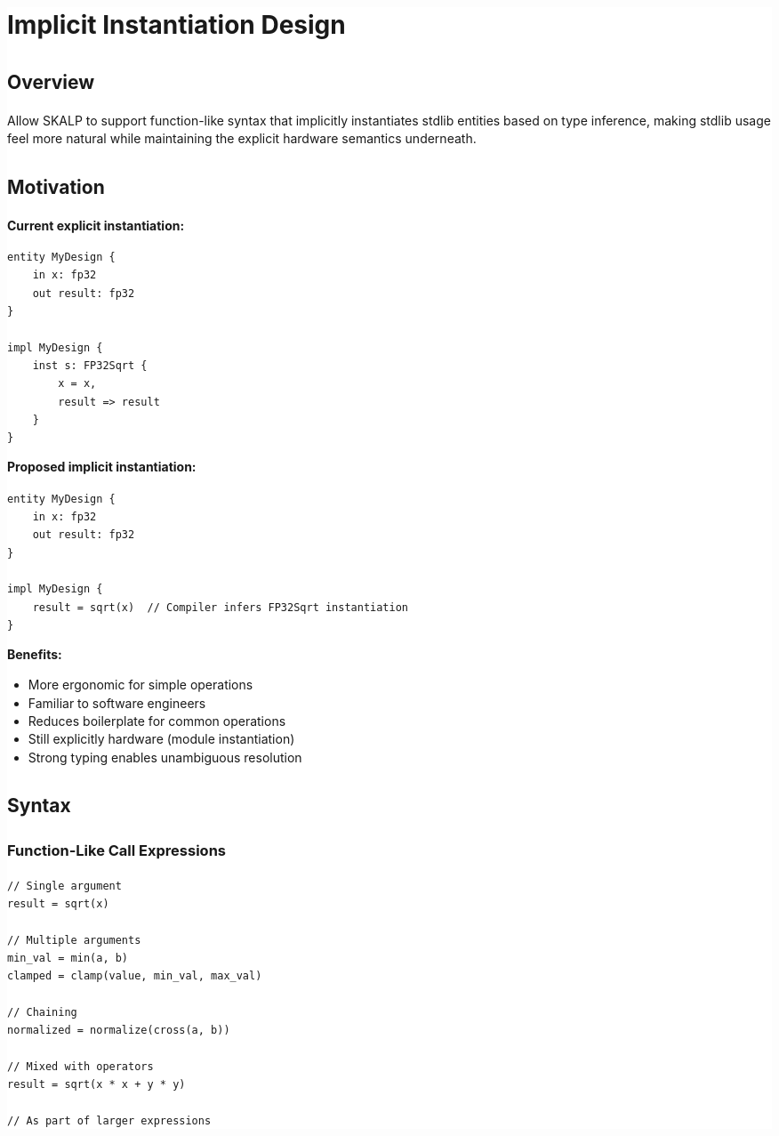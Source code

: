 # Implicit Instantiation Design

## Overview

Allow SKALP to support function-like syntax that implicitly instantiates stdlib entities based on type inference, making stdlib usage feel more natural while maintaining the explicit hardware semantics underneath.

## Motivation

**Current explicit instantiation:**
```skalp
entity MyDesign {
    in x: fp32
    out result: fp32
}

impl MyDesign {
    inst s: FP32Sqrt {
        x = x,
        result => result
    }
}
```

**Proposed implicit instantiation:**
```skalp
entity MyDesign {
    in x: fp32
    out result: fp32
}

impl MyDesign {
    result = sqrt(x)  // Compiler infers FP32Sqrt instantiation
}
```

**Benefits:**
- More ergonomic for simple operations
- Familiar to software engineers
- Reduces boilerplate for common operations
- Still explicitly hardware (module instantiation)
- Strong typing enables unambiguous resolution

## Syntax

### Function-Like Call Expressions

```skalp
// Single argument
result = sqrt(x)

// Multiple arguments
min_val = min(a, b)
clamped = clamp(value, min_val, max_val)

// Chaining
normalized = normalize(cross(a, b))

// Mixed with operators
result = sqrt(x * x + y * y)

// As part of larger expressions
```